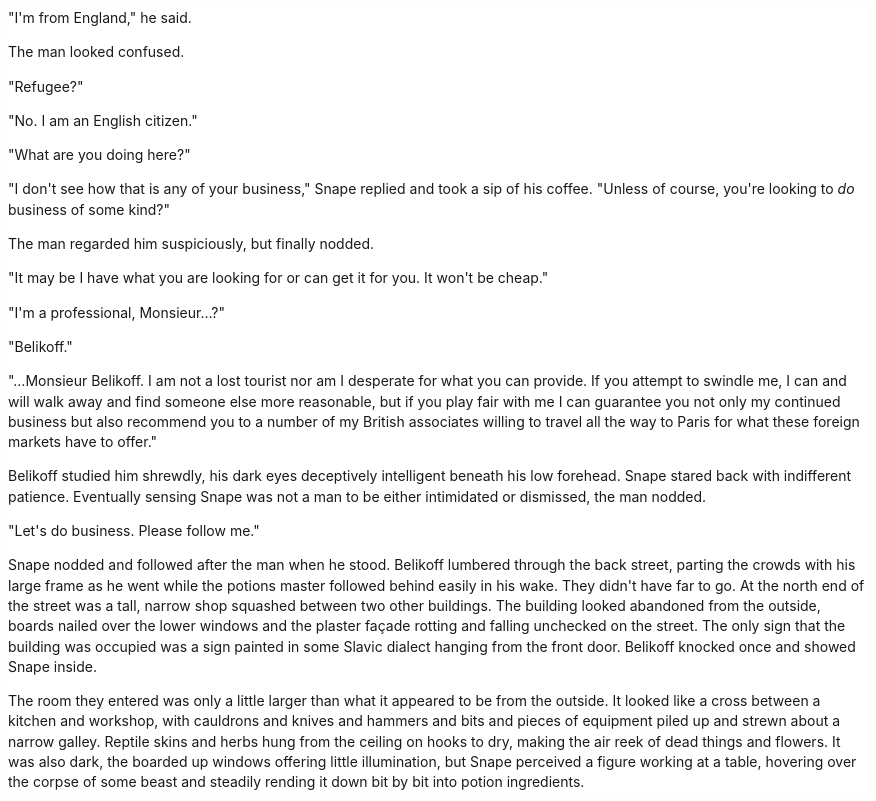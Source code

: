 "I'm from England," he said.

The man looked confused.

"Refugee?"

"No. I am an English citizen."

"What are you doing here?"

"I don't see how that is any of your business," Snape replied and took a
sip of his coffee. "Unless of course, you're looking to *do* business of
some kind?"

The man regarded him suspiciously, but finally nodded.

"It may be I have what you are looking for or can get it for you. It
won't be cheap."

"I'm a professional, Monsieur…?"

"Belikoff."

"…Monsieur Belikoff. I am not a lost tourist nor am I desperate for what
you can provide. If you attempt to swindle me, I can and will walk away
and find someone else more reasonable, but if you play fair with me I
can guarantee you not only my continued business but also recommend you
to a number of my British associates willing to travel all the way to
Paris for what these foreign markets have to offer."

Belikoff studied him shrewdly, his dark eyes deceptively intelligent
beneath his low forehead. Snape stared back with indifferent patience.
Eventually sensing Snape was not a man to be either intimidated or
dismissed, the man nodded.

"Let's do business. Please follow me."

Snape nodded and followed after the man when he stood. Belikoff lumbered
through the back street, parting the crowds with his large frame as he
went while the potions master followed behind easily in his wake. They
didn't have far to go. At the north end of the street was a tall, narrow
shop squashed between two other buildings. The building looked abandoned
from the outside, boards nailed over the lower windows and the plaster
façade rotting and falling unchecked on the street. The only sign that
the building was occupied was a sign painted in some Slavic dialect
hanging from the front door. Belikoff knocked once and showed Snape
inside.

The room they entered was only a little larger than what it appeared to
be from the outside. It looked like a cross between a kitchen and
workshop, with cauldrons and knives and hammers and bits and pieces of
equipment piled up and strewn about a narrow galley. Reptile skins and
herbs hung from the ceiling on hooks to dry, making the air reek of dead
things and flowers. It was also dark, the boarded up windows offering
little illumination, but Snape perceived a figure working at a table,
hovering over the corpse of some beast and steadily rending it down bit
by bit into potion ingredients.
